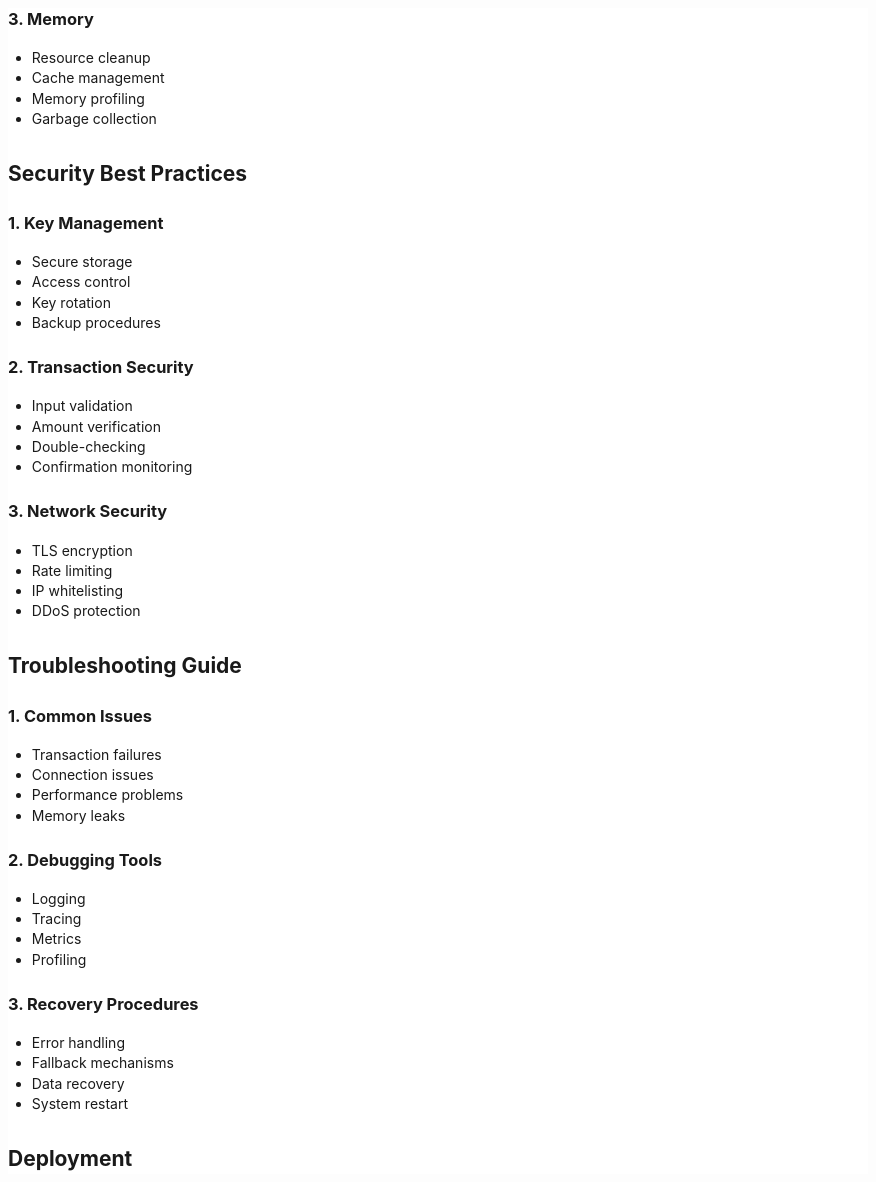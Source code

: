 ### 3. Memory
- Resource cleanup
- Cache management
- Memory profiling
- Garbage collection

## Security Best Practices

### 1. Key Management
- Secure storage
- Access control
- Key rotation
- Backup procedures

### 2. Transaction Security
- Input validation
- Amount verification
- Double-checking
- Confirmation monitoring

### 3. Network Security
- TLS encryption
- Rate limiting
- IP whitelisting
- DDoS protection

## Troubleshooting Guide

### 1. Common Issues
- Transaction failures
- Connection issues
- Performance problems
- Memory leaks

### 2. Debugging Tools
- Logging
- Tracing
- Metrics
- Profiling

### 3. Recovery Procedures
- Error handling
- Fallback mechanisms
- Data recovery
- System restart

## Deployment
